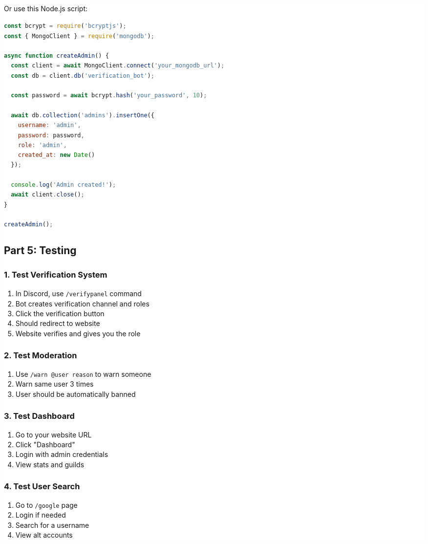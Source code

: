 Or use this Node.js script:

```javascript
const bcrypt = require('bcryptjs');
const { MongoClient } = require('mongodb');

async function createAdmin() {
  const client = await MongoClient.connect('your_mongodb_url');
  const db = client.db('verification_bot');

  const password = await bcrypt.hash('your_password', 10);

  await db.collection('admins').insertOne({
    username: 'admin',
    password: password,
    role: 'admin',
    created_at: new Date()
  });

  console.log('Admin created!');
  await client.close();
}

createAdmin();
```

## Part 5: Testing

### 1. Test Verification System

1. In Discord, use `/verifypanel` command
2. Bot creates verification channel and roles
3. Click the verification button
4. Should redirect to website
5. Website verifies and gives you the role

### 2. Test Moderation

1. Use `/warn @user reason` to warn someone
2. Warn same user 3 times
3. User should be automatically banned

### 3. Test Dashboard

1. Go to your website URL
2. Click "Dashboard"
3. Login with admin credentials
4. View stats and guilds

### 4. Test User Search

1. Go to `/google` page
2. Login if needed
3. Search for a username
4. View alt accounts
